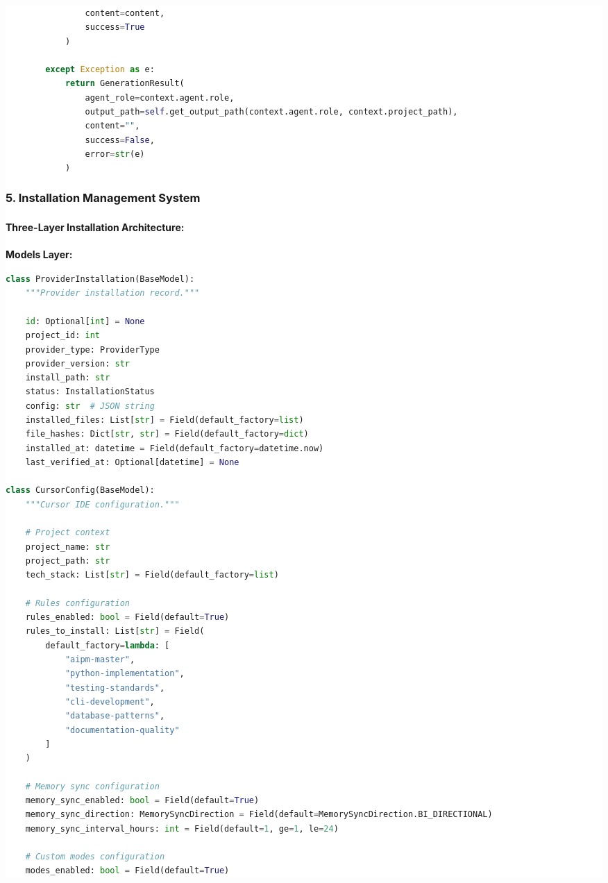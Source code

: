 ```python
                content=content,
                success=True
            )
            
        except Exception as e:
            return GenerationResult(
                agent_role=context.agent.role,
                output_path=self.get_output_path(context.agent.role, context.project_path),
                content="",
                success=False,
                error=str(e)
            )
```

### 5. Installation Management System

#### Three-Layer Installation Architecture:

**Models Layer:**
```python
class ProviderInstallation(BaseModel):
    """Provider installation record."""
    
    id: Optional[int] = None
    project_id: int
    provider_type: ProviderType
    provider_version: str
    install_path: str
    status: InstallationStatus
    config: str  # JSON string
    installed_files: List[str] = Field(default_factory=list)
    file_hashes: Dict[str, str] = Field(default_factory=dict)
    installed_at: datetime = Field(default_factory=datetime.now)
    last_verified_at: Optional[datetime] = None

class CursorConfig(BaseModel):
    """Cursor IDE configuration."""
    
    # Project context
    project_name: str
    project_path: str
    tech_stack: List[str] = Field(default_factory=list)
    
    # Rules configuration
    rules_enabled: bool = Field(default=True)
    rules_to_install: List[str] = Field(
        default_factory=lambda: [
            "aipm-master",
            "python-implementation",
            "testing-standards",
            "cli-development",
            "database-patterns",
            "documentation-quality"
        ]
    )
    
    # Memory sync configuration
    memory_sync_enabled: bool = Field(default=True)
    memory_sync_direction: MemorySyncDirection = Field(default=MemorySyncDirection.BI_DIRECTIONAL)
    memory_sync_interval_hours: int = Field(default=1, ge=1, le=24)
    
    # Custom modes configuration
    modes_enabled: bool = Field(default=True)
```